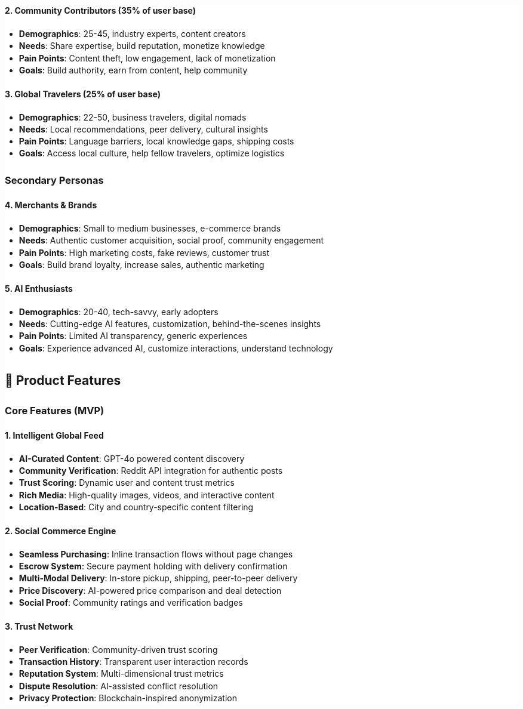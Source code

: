 #### 2. **Community Contributors** (35% of user base)
- **Demographics**: 25-45, industry experts, content creators
- **Needs**: Share expertise, build reputation, monetize knowledge
- **Pain Points**: Content theft, low engagement, lack of monetization
- **Goals**: Build authority, earn from content, help community

#### 3. **Global Travelers** (25% of user base)
- **Demographics**: 22-50, business travelers, digital nomads
- **Needs**: Local recommendations, peer delivery, cultural insights
- **Pain Points**: Language barriers, local knowledge gaps, shipping costs
- **Goals**: Access local culture, help fellow travelers, optimize logistics

### Secondary Personas

#### 4. **Merchants & Brands**
- **Demographics**: Small to medium businesses, e-commerce brands
- **Needs**: Authentic customer acquisition, social proof, community engagement
- **Pain Points**: High marketing costs, fake reviews, customer trust
- **Goals**: Build brand loyalty, increase sales, authentic marketing

#### 5. **AI Enthusiasts**
- **Demographics**: 20-40, tech-savvy, early adopters
- **Needs**: Cutting-edge AI features, customization, behind-the-scenes insights
- **Pain Points**: Limited AI transparency, generic experiences
- **Goals**: Experience advanced AI, customize interactions, understand technology

## 🎨 Product Features

### Core Features (MVP)

#### 1. **Intelligent Global Feed**
- **AI-Curated Content**: GPT-4o powered content discovery
- **Community Verification**: Reddit API integration for authentic posts
- **Trust Scoring**: Dynamic user and content trust metrics
- **Rich Media**: High-quality images, videos, and interactive content
- **Location-Based**: City and country-specific content filtering

#### 2. **Social Commerce Engine**
- **Seamless Purchasing**: Inline transaction flows without page changes
- **Escrow System**: Secure payment holding with delivery confirmation
- **Multi-Modal Delivery**: In-store pickup, shipping, peer-to-peer delivery
- **Price Discovery**: AI-powered price comparison and deal detection
- **Social Proof**: Community ratings and verification badges

#### 3. **Trust Network**
- **Peer Verification**: Community-driven trust scoring
- **Transaction History**: Transparent user interaction records
- **Reputation System**: Multi-dimensional trust metrics
- **Dispute Resolution**: AI-assisted conflict resolution
- **Privacy Protection**: Blockchain-inspired anonymization
